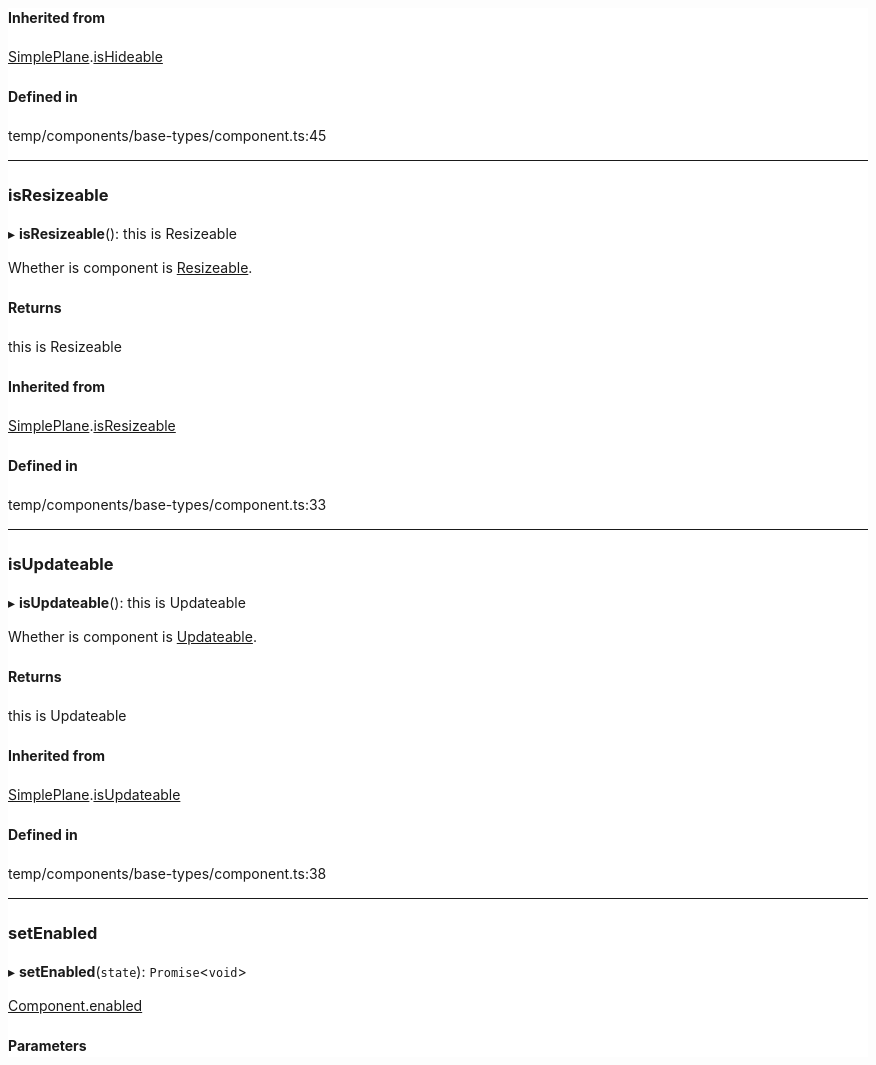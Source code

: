 #### Inherited from

[SimplePlane](components.SimplePlane.md).[isHideable](components.SimplePlane.md#ishideable)

#### Defined in

temp/components/base-types/component.ts:45

___

### isResizeable

▸ **isResizeable**(): this is Resizeable

Whether is component is [Resizeable](../interfaces/components.Resizeable.md).

#### Returns

this is Resizeable

#### Inherited from

[SimplePlane](components.SimplePlane.md).[isResizeable](components.SimplePlane.md#isresizeable)

#### Defined in

temp/components/base-types/component.ts:33

___

### isUpdateable

▸ **isUpdateable**(): this is Updateable

Whether is component is [Updateable](../interfaces/components.Updateable.md).

#### Returns

this is Updateable

#### Inherited from

[SimplePlane](components.SimplePlane.md).[isUpdateable](components.SimplePlane.md#isupdateable)

#### Defined in

temp/components/base-types/component.ts:38

___

### setEnabled

▸ **setEnabled**(`state`): `Promise`<`void`\>

[Component.enabled](components.Component.md#enabled)

#### Parameters
